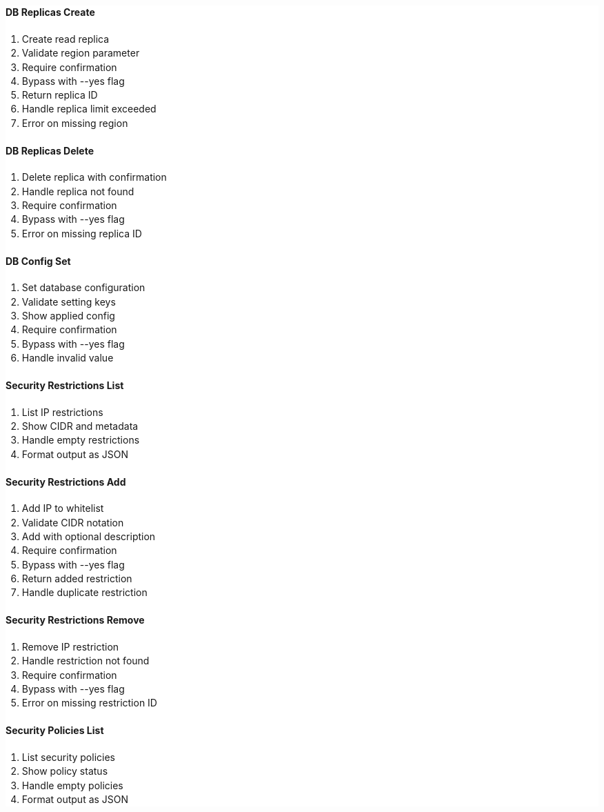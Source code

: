 #### DB Replicas Create
1. Create read replica
2. Validate region parameter
3. Require confirmation
4. Bypass with --yes flag
5. Return replica ID
6. Handle replica limit exceeded
7. Error on missing region

#### DB Replicas Delete
1. Delete replica with confirmation
2. Handle replica not found
3. Require confirmation
4. Bypass with --yes flag
5. Error on missing replica ID

#### DB Config Set
1. Set database configuration
2. Validate setting keys
3. Show applied config
4. Require confirmation
5. Bypass with --yes flag
6. Handle invalid value

#### Security Restrictions List
1. List IP restrictions
2. Show CIDR and metadata
3. Handle empty restrictions
4. Format output as JSON

#### Security Restrictions Add
1. Add IP to whitelist
2. Validate CIDR notation
3. Add with optional description
4. Require confirmation
5. Bypass with --yes flag
6. Return added restriction
7. Handle duplicate restriction

#### Security Restrictions Remove
1. Remove IP restriction
2. Handle restriction not found
3. Require confirmation
4. Bypass with --yes flag
5. Error on missing restriction ID

#### Security Policies List
1. List security policies
2. Show policy status
3. Handle empty policies
4. Format output as JSON
